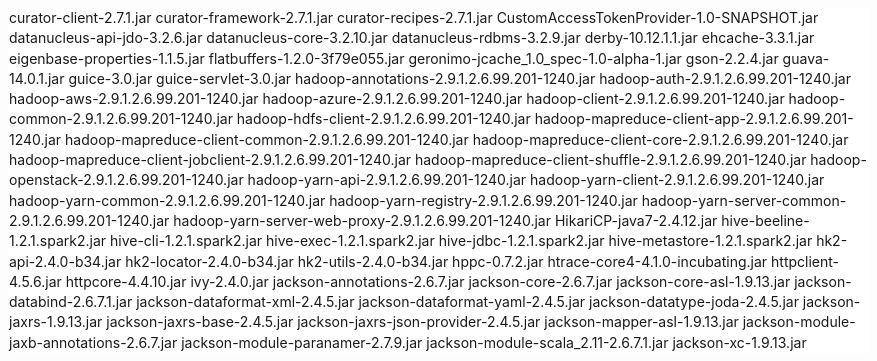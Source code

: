 curator-client-2.7.1.jar
curator-framework-2.7.1.jar
curator-recipes-2.7.1.jar
CustomAccessTokenProvider-1.0-SNAPSHOT.jar
datanucleus-api-jdo-3.2.6.jar
datanucleus-core-3.2.10.jar
datanucleus-rdbms-3.2.9.jar
derby-10.12.1.1.jar
ehcache-3.3.1.jar
eigenbase-properties-1.1.5.jar
flatbuffers-1.2.0-3f79e055.jar
geronimo-jcache_1.0_spec-1.0-alpha-1.jar
gson-2.2.4.jar
guava-14.0.1.jar
guice-3.0.jar
guice-servlet-3.0.jar
hadoop-annotations-2.9.1.2.6.99.201-1240.jar
hadoop-auth-2.9.1.2.6.99.201-1240.jar
hadoop-aws-2.9.1.2.6.99.201-1240.jar
hadoop-azure-2.9.1.2.6.99.201-1240.jar
hadoop-client-2.9.1.2.6.99.201-1240.jar
hadoop-common-2.9.1.2.6.99.201-1240.jar
hadoop-hdfs-client-2.9.1.2.6.99.201-1240.jar
hadoop-mapreduce-client-app-2.9.1.2.6.99.201-1240.jar
hadoop-mapreduce-client-common-2.9.1.2.6.99.201-1240.jar
hadoop-mapreduce-client-core-2.9.1.2.6.99.201-1240.jar
hadoop-mapreduce-client-jobclient-2.9.1.2.6.99.201-1240.jar
hadoop-mapreduce-client-shuffle-2.9.1.2.6.99.201-1240.jar
hadoop-openstack-2.9.1.2.6.99.201-1240.jar
hadoop-yarn-api-2.9.1.2.6.99.201-1240.jar
hadoop-yarn-client-2.9.1.2.6.99.201-1240.jar
hadoop-yarn-common-2.9.1.2.6.99.201-1240.jar
hadoop-yarn-registry-2.9.1.2.6.99.201-1240.jar
hadoop-yarn-server-common-2.9.1.2.6.99.201-1240.jar
hadoop-yarn-server-web-proxy-2.9.1.2.6.99.201-1240.jar
HikariCP-java7-2.4.12.jar
hive-beeline-1.2.1.spark2.jar
hive-cli-1.2.1.spark2.jar
hive-exec-1.2.1.spark2.jar
hive-jdbc-1.2.1.spark2.jar
hive-metastore-1.2.1.spark2.jar
hk2-api-2.4.0-b34.jar
hk2-locator-2.4.0-b34.jar
hk2-utils-2.4.0-b34.jar
hppc-0.7.2.jar
htrace-core4-4.1.0-incubating.jar
httpclient-4.5.6.jar
httpcore-4.4.10.jar
ivy-2.4.0.jar
jackson-annotations-2.6.7.jar
jackson-core-2.6.7.jar
jackson-core-asl-1.9.13.jar
jackson-databind-2.6.7.1.jar
jackson-dataformat-xml-2.4.5.jar
jackson-dataformat-yaml-2.4.5.jar
jackson-datatype-joda-2.4.5.jar
jackson-jaxrs-1.9.13.jar
jackson-jaxrs-base-2.4.5.jar
jackson-jaxrs-json-provider-2.4.5.jar
jackson-mapper-asl-1.9.13.jar
jackson-module-jaxb-annotations-2.6.7.jar
jackson-module-paranamer-2.7.9.jar
jackson-module-scala_2.11-2.6.7.1.jar
jackson-xc-1.9.13.jar